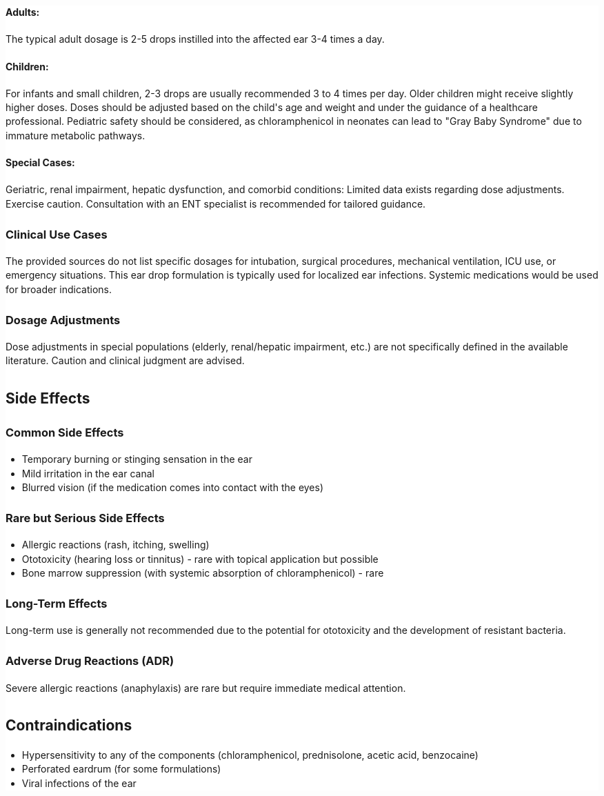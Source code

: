 #### **Adults:**
The typical adult dosage is 2-5 drops instilled into the affected ear 3-4 times a day.

#### **Children:**
For infants and small children, 2-3 drops are usually recommended 3 to 4 times per day. Older children might receive slightly higher doses. Doses should be adjusted based on the child's age and weight and under the guidance of a healthcare professional. Pediatric safety should be considered, as chloramphenicol in neonates can lead to "Gray Baby Syndrome" due to immature metabolic pathways.

#### **Special Cases:**
Geriatric, renal impairment, hepatic dysfunction, and comorbid conditions: Limited data exists regarding dose adjustments. Exercise caution. Consultation with an ENT specialist is recommended for tailored guidance.



### **Clinical Use Cases**

The provided sources do not list specific dosages for intubation, surgical procedures, mechanical ventilation, ICU use, or emergency situations. This ear drop formulation is typically used for localized ear infections. Systemic medications would be used for broader indications.


### **Dosage Adjustments**

Dose adjustments in special populations (elderly, renal/hepatic impairment, etc.) are not specifically defined in the available literature. Caution and clinical judgment are advised.


## **Side Effects**


### **Common Side Effects**
* Temporary burning or stinging sensation in the ear
* Mild irritation in the ear canal
* Blurred vision (if the medication comes into contact with the eyes)


### **Rare but Serious Side Effects**
* Allergic reactions (rash, itching, swelling)
* Ototoxicity (hearing loss or tinnitus) - rare with topical application but possible
* Bone marrow suppression (with systemic absorption of chloramphenicol) - rare


### **Long-Term Effects**
Long-term use is generally not recommended due to the potential for ototoxicity and the development of resistant bacteria.


### **Adverse Drug Reactions (ADR)**
Severe allergic reactions (anaphylaxis) are rare but require immediate medical attention.


## **Contraindications**
* Hypersensitivity to any of the components (chloramphenicol, prednisolone, acetic acid, benzocaine)
* Perforated eardrum (for some formulations)
* Viral infections of the ear
